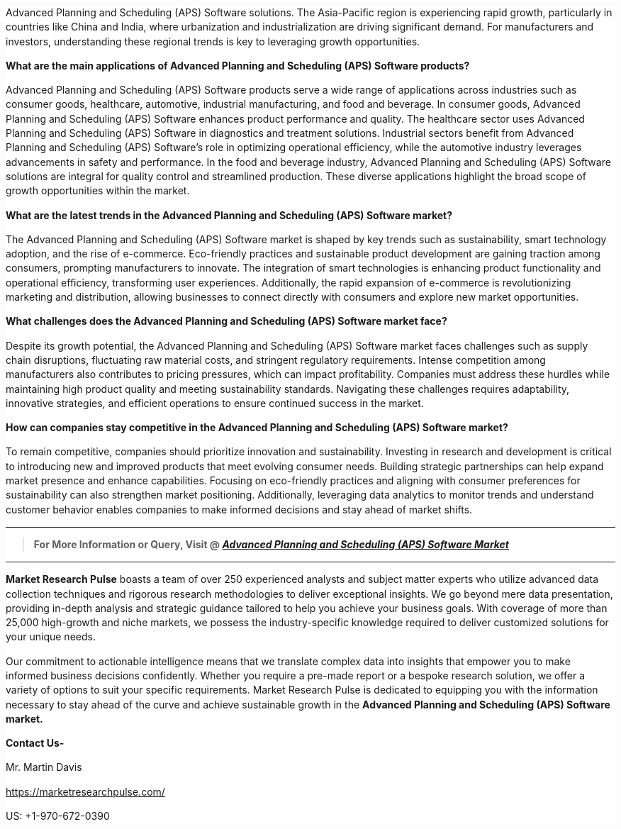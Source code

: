 Advanced Planning and Scheduling (APS) Software solutions. The Asia-Pacific region is experiencing rapid growth, particularly in countries like China and India, where urbanization and industrialization are driving significant demand. For manufacturers and investors, understanding these regional trends is key to leveraging growth opportunities.</p><p><strong>What are the main applications of Advanced Planning and Scheduling (APS) Software products?</strong></p><p>Advanced Planning and Scheduling (APS) Software products serve a wide range of applications across industries such as consumer goods, healthcare, automotive, industrial manufacturing, and food and beverage. In consumer goods, Advanced Planning and Scheduling (APS) Software enhances product performance and quality. The healthcare sector uses Advanced Planning and Scheduling (APS) Software in diagnostics and treatment solutions. Industrial sectors benefit from Advanced Planning and Scheduling (APS) Software&rsquo;s role in optimizing operational efficiency, while the automotive industry leverages advancements in safety and performance. In the food and beverage industry, Advanced Planning and Scheduling (APS) Software solutions are integral for quality control and streamlined production. These diverse applications highlight the broad scope of growth opportunities within the market.</p><p><strong>What are the latest trends in the Advanced Planning and Scheduling (APS) Software market?</strong></p><p>The Advanced Planning and Scheduling (APS) Software market is shaped by key trends such as sustainability, smart technology adoption, and the rise of e-commerce. Eco-friendly practices and sustainable product development are gaining traction among consumers, prompting manufacturers to innovate. The integration of smart technologies is enhancing product functionality and operational efficiency, transforming user experiences. Additionally, the rapid expansion of e-commerce is revolutionizing marketing and distribution, allowing businesses to connect directly with consumers and explore new market opportunities.</p><p><strong>What challenges does the Advanced Planning and Scheduling (APS) Software market face?</strong></p><p>Despite its growth potential, the Advanced Planning and Scheduling (APS) Software market faces challenges such as supply chain disruptions, fluctuating raw material costs, and stringent regulatory requirements. Intense competition among manufacturers also contributes to pricing pressures, which can impact profitability. Companies must address these hurdles while maintaining high product quality and meeting sustainability standards. Navigating these challenges requires adaptability, innovative strategies, and efficient operations to ensure continued success in the market.</p><p><strong>How can companies stay competitive in the Advanced Planning and Scheduling (APS) Software market?</strong></p><p>To remain competitive, companies should prioritize innovation and sustainability. Investing in research and development is critical to introducing new and improved products that meet evolving consumer needs. Building strategic partnerships can help expand market presence and enhance capabilities. Focusing on eco-friendly practices and aligning with consumer preferences for sustainability can also strengthen market positioning. Additionally, leveraging data analytics to monitor trends and understand customer behavior enables companies to make informed decisions and stay ahead of market shifts.</p><hr /><blockquote><p><strong>For More Information or Query, Visit @&nbsp;<em><a href="https://marketresearchpulse.com/report/87148/advanced-planning-and-scheduling-aps-software-market?utm_source=Linkedin&utm_medium=861">Advanced Planning and Scheduling (APS) Software Market</a></em></strong></p></blockquote><hr /><p><strong>Market Research Pulse</strong> boasts a team of over 250 experienced analysts and subject matter experts who utilize advanced data collection techniques and rigorous research methodologies to deliver exceptional insights. We go beyond mere data presentation, providing in-depth analysis and strategic guidance tailored to help you achieve your business goals. With coverage of more than 25,000 high-growth and niche markets, we possess the industry-specific knowledge required to deliver customized solutions for your unique needs.</p><p>Our commitment to actionable intelligence means that we translate complex data into insights that empower you to make informed business decisions confidently. Whether you require a pre-made report or a bespoke research solution, we offer a variety of options to suit your specific requirements. Market Research Pulse is dedicated to equipping you with the information necessary to stay ahead of the curve and achieve sustainable growth in the <strong>Advanced Planning and Scheduling (APS) Software market.</strong></p><p><strong>Contact Us-</strong></p><p>Mr. Martin Davis</p><p>https://marketresearchpulse.com/</p><p>US: +1-970-672-0390</p>
